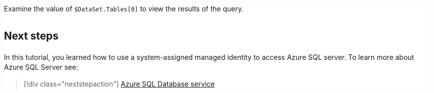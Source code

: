 Examine the value of `$DataSet.Tables[0]` to view the results of the query.

## Next steps

In this tutorial, you learned how to use a system-assigned managed identity to access Azure SQL server.  To learn more about Azure SQL Server see:

> [!div class="nextstepaction"]
>[Azure SQL Database service](/azure/sql-database/sql-database-technical-overview)
